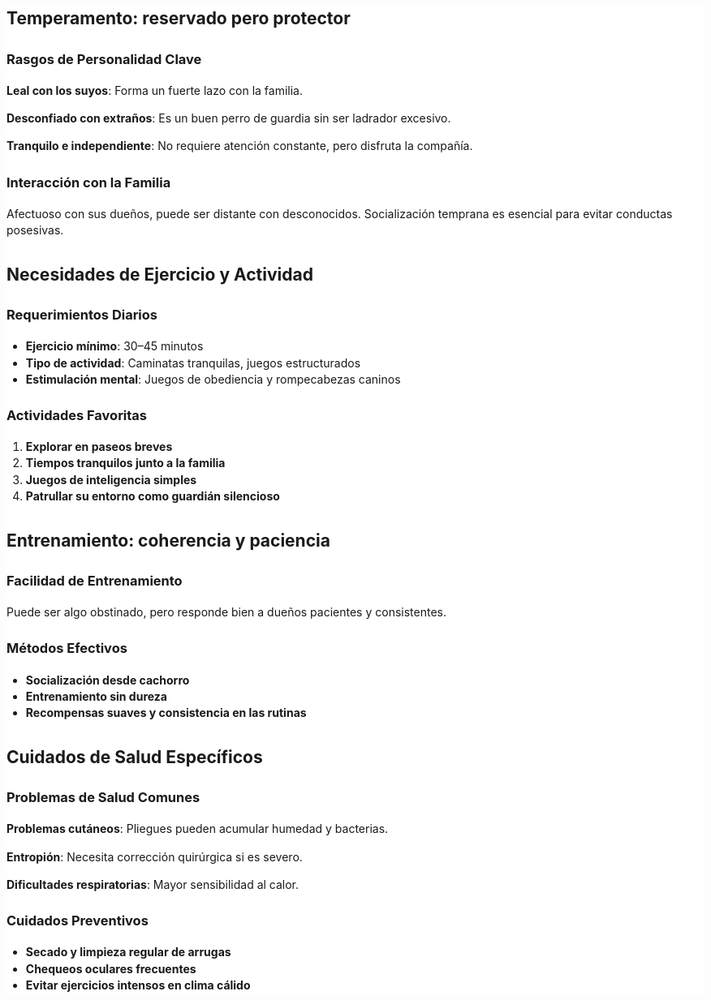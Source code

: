 ## Temperamento: reservado pero protector

### Rasgos de Personalidad Clave

**Leal con los suyos**: Forma un fuerte lazo con la familia.

**Desconfiado con extraños**: Es un buen perro de guardia sin ser ladrador excesivo.

**Tranquilo e independiente**: No requiere atención constante, pero disfruta la compañía.

### Interacción con la Familia

Afectuoso con sus dueños, puede ser distante con desconocidos. Socialización temprana es esencial para evitar conductas posesivas.

## Necesidades de Ejercicio y Actividad

### Requerimientos Diarios
- **Ejercicio mínimo**: 30–45 minutos
- **Tipo de actividad**: Caminatas tranquilas, juegos estructurados
- **Estimulación mental**: Juegos de obediencia y rompecabezas caninos

### Actividades Favoritas
1. **Explorar en paseos breves**
2. **Tiempos tranquilos junto a la familia**
3. **Juegos de inteligencia simples**
4. **Patrullar su entorno como guardián silencioso**

## Entrenamiento: coherencia y paciencia

### Facilidad de Entrenamiento

Puede ser algo obstinado, pero responde bien a dueños pacientes y consistentes.

### Métodos Efectivos
- **Socialización desde cachorro**
- **Entrenamiento sin dureza**
- **Recompensas suaves y consistencia en las rutinas**

## Cuidados de Salud Específicos

### Problemas de Salud Comunes

**Problemas cutáneos**: Pliegues pueden acumular humedad y bacterias.

**Entropión**: Necesita corrección quirúrgica si es severo.

**Dificultades respiratorias**: Mayor sensibilidad al calor.

### Cuidados Preventivos
- **Secado y limpieza regular de arrugas**
- **Chequeos oculares frecuentes**
- **Evitar ejercicios intensos en clima cálido**
